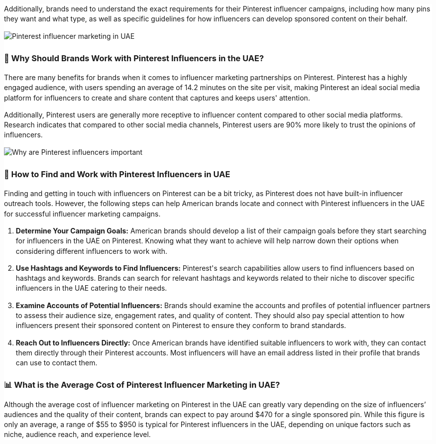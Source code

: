 Additionally, brands need to understand the exact requirements for their Pinterest influencer campaigns, including how many pins they want and what type, as well as specific guidelines for how influencers can develop sponsored content on their behalf. 

![Pinterest influencer marketing in UAE](https://res.cloudinary.com/dlnpwkrzv/image/upload/v1704542031/icons/twitter.jpg)

### 📣 Why Should Brands Work with Pinterest Influencers in the UAE?
There are many benefits for brands when it comes to influencer marketing partnerships on Pinterest. Pinterest has a highly engaged audience, with users spending an average of 14.2 minutes on the site per visit, making Pinterest an ideal social media platform for influencers to create and share content that captures and keeps users' attention. 

Additionally, Pinterest users are generally more receptive to influencer content compared to other social media platforms. Research indicates that compared to other social media channels, Pinterest users are 90% more likely to trust the opinions of influencers. 

![Why are Pinterest influencers important](https://res.cloudinary.com/dlnpwkrzv/image/upload/v1699915592/icons/pinterest.jpg)

### 🚀 How to Find and Work with Pinterest Influencers in UAE
Finding and getting in touch with influencers on Pinterest can be a bit tricky, as Pinterest does not have built-in influencer outreach tools. However, the following steps can help American brands locate and connect with Pinterest influencers in the UAE for successful influencer marketing campaigns.

1. **Determine Your Campaign Goals:** 
American brands should develop a list of their campaign goals before they start searching for influencers in the UAE on Pinterest. Knowing what they want to achieve will help narrow down their options when considering different influencers to work with.

2. **Use Hashtags and Keywords to Find Influencers:** 
Pinterest's search capabilities allow users to find influencers based on hashtags and keywords. Brands can search for relevant hashtags and keywords related to their niche to discover specific influencers in the UAE catering to their needs. 

3. **Examine Accounts of Potential Influencers:** 
Brands should examine the accounts and profiles of potential influencer partners to assess their audience size, engagement rates, and quality of content. They should also pay special attention to how influencers present their sponsored content on Pinterest to ensure they conform to brand standards.

4. **Reach Out to Influencers Directly:** 
Once American brands have identified suitable influencers to work with, they can contact them directly through their Pinterest accounts. Most influencers will have an email address listed in their profile that brands can use to contact them.

### 📊 What is the Average Cost of Pinterest Influencer Marketing in UAE?
Although the average cost of influencer marketing on Pinterest in the UAE can greatly vary depending on the size of influencers’ audiences and the quality of their content, brands can expect to pay around $470 for a single sponsored pin. While this figure is only an average, a range of $55 to $950 is typical for Pinterest influencers in the UAE, depending on unique factors such as niche, audience reach, and experience level.
